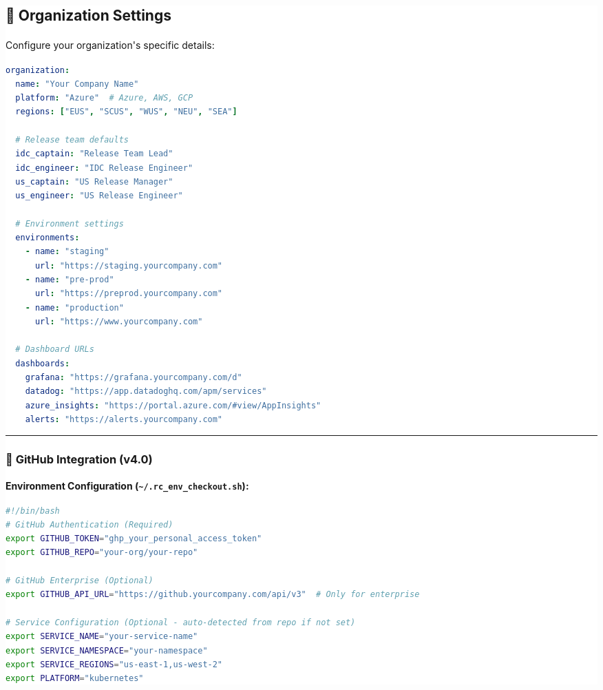 ## 🏢 **Organization Settings**

Configure your organization's specific details:

```yaml
organization:
  name: "Your Company Name"
  platform: "Azure"  # Azure, AWS, GCP
  regions: ["EUS", "SCUS", "WUS", "NEU", "SEA"]
  
  # Release team defaults
  idc_captain: "Release Team Lead"
  idc_engineer: "IDC Release Engineer"  
  us_captain: "US Release Manager"
  us_engineer: "US Release Engineer"
  
  # Environment settings
  environments:
    - name: "staging"
      url: "https://staging.yourcompany.com"
    - name: "pre-prod"
      url: "https://preprod.yourcompany.com"
    - name: "production"
      url: "https://www.yourcompany.com"
  
  # Dashboard URLs
  dashboards:
    grafana: "https://grafana.yourcompany.com/d"
    datadog: "https://app.datadoghq.com/apm/services"
    azure_insights: "https://portal.azure.com/#view/AppInsights"
    alerts: "https://alerts.yourcompany.com"
```

---

### 🔗 **GitHub Integration (v4.0)**

**Environment Configuration (`~/.rc_env_checkout.sh`):**
```bash
#!/bin/bash
# GitHub Authentication (Required)
export GITHUB_TOKEN="ghp_your_personal_access_token"
export GITHUB_REPO="your-org/your-repo"

# GitHub Enterprise (Optional)
export GITHUB_API_URL="https://github.yourcompany.com/api/v3"  # Only for enterprise

# Service Configuration (Optional - auto-detected from repo if not set)
export SERVICE_NAME="your-service-name"
export SERVICE_NAMESPACE="your-namespace"
export SERVICE_REGIONS="us-east-1,us-west-2"
export PLATFORM="kubernetes"
```
